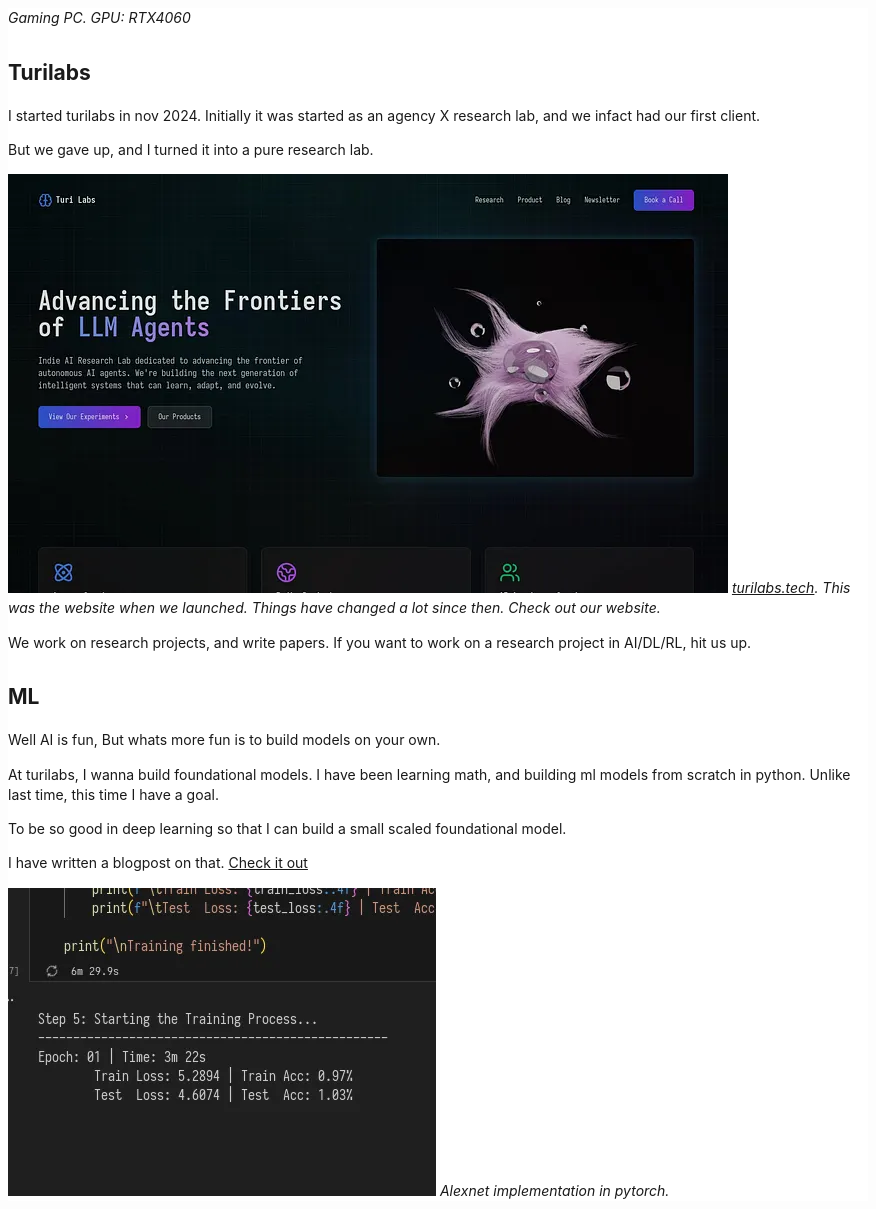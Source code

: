 *Gaming PC. GPU: RTX4060*

## Turilabs
I started turilabs in nov 2024. Initially it was started as an agency X research lab, and we infact had our first client. 

But we gave up, and I turned it into a pure research lab.

![](../articleimages/turilabs.webp)
*[turilabs.tech](turilabs.tech). This was the website when we launched. Things have changed a lot since then. Check out our website.*

We work on research projects, and write papers. If you want to work on a research project in AI/DL/RL, hit us up.

## ML
Well AI is fun, But whats more fun is to build models on your own. 

At turilabs, I wanna build foundational models. I have been learning math, and building ml models from scratch in python. Unlike last time, this time I have a goal. 

To be so good in deep learning so that I can build a small scaled foundational model.

I have written a blogpost on that. [Check it out](https://medium.com/@theyashwanthsai/how-i-am-learning-deep-learning-again-0bedd11dea09)

![](../articleimages/alexnet.webp)
*Alexnet implementation in pytorch.*